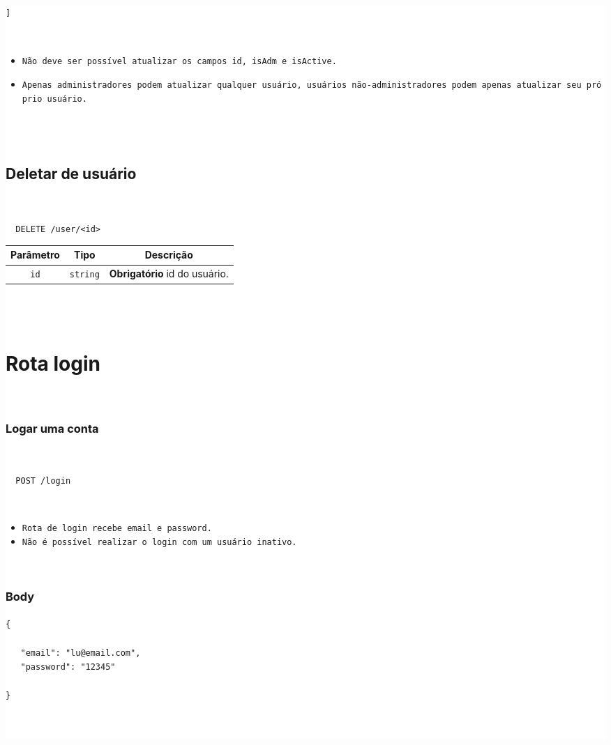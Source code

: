     ]

<br/>

- `Não deve ser possível atualizar os campos id, isAdm e isActive.`

- `Apenas administradores podem atualizar qualquer usuário, usuários não-administradores podem apenas atualizar seu próprio usuário.`

<br/>
<br/>

## Deletar de usuário

<br/>

```http
  DELETE /user/<id>
```

| Parâmetro | Tipo     | Descrição                      |
| :--------:| :-------:| :-----------------------------:|
| `id`      | `string` | **Obrigatório** id do usuário. |

<br/>
<br/>

# Rota login

<br/>

### Logar uma conta

<br/>

```http
  POST /login
```

<br/>

* `Rota de login recebe email e password.`
* `Não é possível realizar o login com um usuário inativo.`

<br/>

### Body

    { 

       "email": "lu@email.com",
	   "password": "12345"
    
    }

<br/>
<br/>
